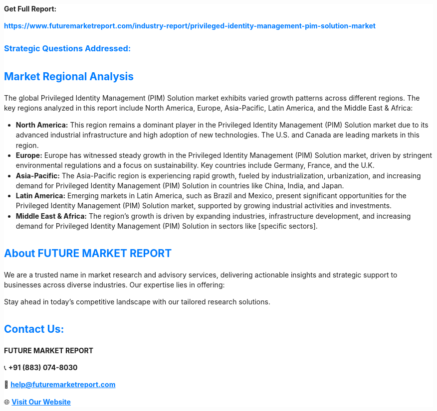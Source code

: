 </section>

<section>
<p><strong>Get Full Report: </strong></p><a href="https://www.futuremarketreport.com/industry-report/privileged-identity-management-pim-solution-market" style="color: #007BFF; text-decoration: none;"><strong>https://www.futuremarketreport.com/industry-report/privileged-identity-management-pim-solution-market</strong></a>
<h3 style="color: #007BFF;">Strategic Questions Addressed:</h3>
</section>


<section id="regional-analysis">
<h2 style="color: #007BFF;">Market Regional Analysis</h2>
<p>The global Privileged Identity Management (PIM) Solution market exhibits varied growth patterns across different regions. The key regions analyzed in this report include North America, Europe, Asia-Pacific, Latin America, and the Middle East & Africa:</p>
<ul>
<li><strong>North America:</strong> This region remains a dominant player in the Privileged Identity Management (PIM) Solution market due to its advanced industrial infrastructure and high adoption of new technologies. The U.S. and Canada are leading markets in this region.</li>
<li><strong>Europe:</strong> Europe has witnessed steady growth in the Privileged Identity Management (PIM) Solution market, driven by stringent environmental regulations and a focus on sustainability. Key countries include Germany, France, and the U.K.</li>
<li><strong>Asia-Pacific:</strong> The Asia-Pacific region is experiencing rapid growth, fueled by industrialization, urbanization, and increasing demand for Privileged Identity Management (PIM) Solution in countries like China, India, and Japan.</li>
<li><strong>Latin America:</strong> Emerging markets in Latin America, such as Brazil and Mexico, present significant opportunities for the Privileged Identity Management (PIM) Solution market, supported by growing industrial activities and investments.</li>
<li><strong>Middle East & Africa:</strong> The region’s growth is driven by expanding industries, infrastructure development, and increasing demand for Privileged Identity Management (PIM) Solution in sectors like [specific sectors].</li>
</ul>
</section>

<footer>
<h2 style="color: #007BFF;">About FUTURE MARKET REPORT</h2>
<p>We are a trusted name in market research and advisory services, delivering actionable insights and strategic support to businesses across diverse industries. Our expertise lies in offering:</p>

<p>Stay ahead in today’s competitive landscape with our tailored research solutions.</p>

<h2 style="color: #007BFF;">Contact Us:</h2>
<p><strong>FUTURE MARKET REPORT</strong></p>
<p>📞 <strong>+91 (883) 074-8030</strong></p>
<p>📧 <strong><a href="mailto:help@futuremarketreport.com" style="color: #007BFF;">help@futuremarketreport.com</a></strong></p>
<p>🌐 <strong><a href="https://www.futuremarketreport.com/" style="color: #007BFF;">Visit Our Website</a></strong></p>
</footer>